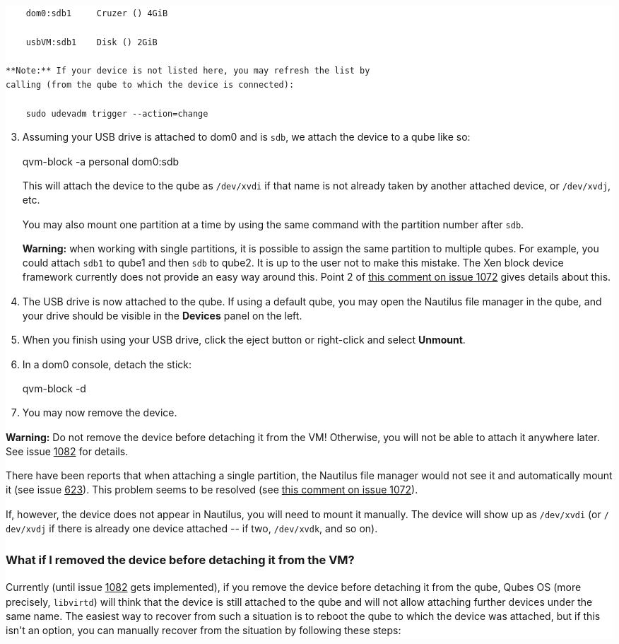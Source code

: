         dom0:sdb1     Cruzer () 4GiB
        
        usbVM:sdb1    Disk () 2GiB

    **Note:** If your device is not listed here, you may refresh the list by
    calling (from the qube to which the device is connected):

        sudo udevadm trigger --action=change

 3.  Assuming your USB drive is attached to dom0 and is `sdb`, we attach the
     device to a qube like so:

        qvm-block -a personal dom0:sdb

     This will attach the device to the qube as `/dev/xvdi` if that name is not
     already taken by another attached device, or `/dev/xvdj`, etc.

     You may also mount one partition at a time by using the same command with
     the partition number after `sdb`.

     **Warning:** when working with single partitions, it is possible to assign
     the same partition to multiple qubes. For example, you could attach `sdb1`
     to qube1 and then `sdb` to qube2. It is up to the user not to make this
     mistake. The Xen block device framework currently does not provide an easy
     way around this. Point 2 of [this comment on issue 1072][1072-comm2] gives
     details about this.

 4.  The USB drive is now attached to the qube. If using a default qube, you may
     open the Nautilus file manager in the qube, and your drive should be
     visible in the **Devices** panel on the left.

 5.  When you finish using your USB drive, click the eject button or right-click
     and select **Unmount**.

 6.  In a dom0 console, detach the stick:

        qvm-block -d <device> <vmname>

 7.  You may now remove the device.

**Warning:** Do not remove the device before detaching it from the VM!
Otherwise, you will not be able to attach it anywhere later. See issue [1082]
for details.

There have been reports that when attaching a single partition, the Nautilus
file manager would not see it and automatically mount it (see issue [623]).
This problem seems to be resolved (see [this comment on issue 1072][1072-comm1]).

If, however, the device does not appear in Nautilus, you will need to mount it
manually. The device will show up as `/dev/xvdi` (or `/dev/xvdj` if there is
already one device attached -- if two, `/dev/xvdk`, and so on).


### What if I removed the device before detaching it from the VM? ###

Currently (until issue [1082] gets implemented), if you remove the device
before detaching it from the qube, Qubes OS (more precisely, `libvirtd`) will
think that the device is still attached to the qube and will not allow attaching
further devices under the same name. The easiest way to recover from such a
situation is to reboot the qube to which the device was attached, but if this
isn't an option, you can manually recover from the situation by following these
steps:


[mass-storage]: https://en.wikipedia.org/wiki/USB_mass_storage_device_class
[Assigning Devices]: /doc/assigning-devices/
[usb-controller]: /doc/assigning-devices/#finding-the-right-usb-controller
[623]: https://github.com/QubesOS/qubes-issues/issues/623
[1072-comm1]: https://github.com/QubesOS/qubes-issues/issues/1072#issuecomment-124270051
[1072-comm2]: https://github.com/QubesOS/qubes-issues/issues/1072#issuecomment-124119309
[1082]: https://github.com/QubesOS/qubes-issues/issues/1082
[hide-usb]: #how-to-hide-all-usb-controllers-from-dom0
[faq-usbvm]: /doc/user-faq/#i-created-a-usbvm-and-assigned-usb-controllers-to-it-now-the-usbvm-wont-boot
[AEM]: /doc/anti-evil-maid/
[1618]: https://github.com/QubesOS/qubes-issues/issues/1618
[create a USB qube]: #creating-and-using-a-usb-qube
[input-proxy]: https://github.com/qubesos/qubes-app-linux-input-proxy
[usb-challenges]: http://blog.invisiblethings.org/2011/05/31/usb-security-challenges.html